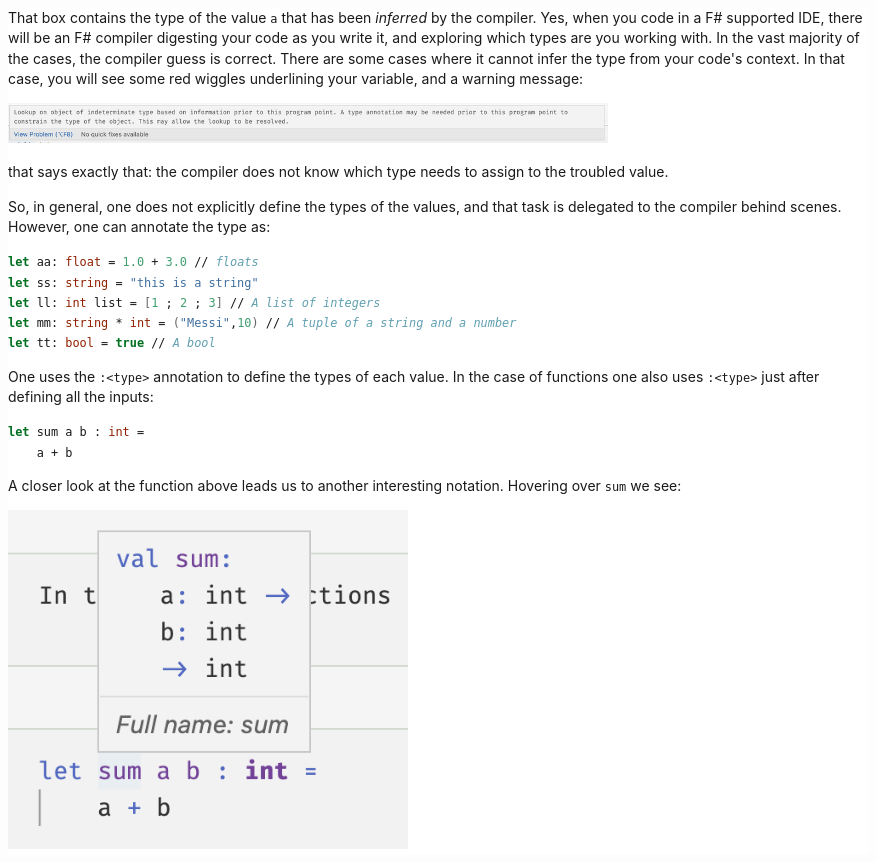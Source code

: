 
That box contains the type of the value `a` that has been _inferred_ by the compiler. Yes, when you code in a F\# supported IDE, there will be an F\# compiler digesting your code as you write it, and exploring which types are you working with. In the vast majority of the cases, the compiler guess is correct. There are some cases where it cannot infer the type from your code's context. In that case, you will see some red wiggles underlining your variable, and a warning message:

<img src="/img/indeterminate_lookup.png" alt="Indeterminate lookup" width="600"/>


that says exactly that: the compiler does not know which type needs to assign to the troubled value.

So, in general, one does not explicitly define the types of the values, and that task is delegated to the compiler behind scenes. However, one can annotate the type as: 

```fsharp
let aa: float = 1.0 + 3.0 // floats 
let ss: string = "this is a string" 
let ll: int list = [1 ; 2 ; 3] // A list of integers 
let mm: string * int = ("Messi",10) // A tuple of a string and a number 
let tt: bool = true // A bool 
```

One uses the `:<type>` annotation to define the types of each value. In the case of functions one also uses `:<type>` just after defining all the inputs:

```fsharp
let sum a b : int = 
    a + b 
```

A closer look at the function above leads us to another interesting notation. Hovering over `sum` we see:

<img src="/img/function_types.png" alt="Function types" width="400"/>
